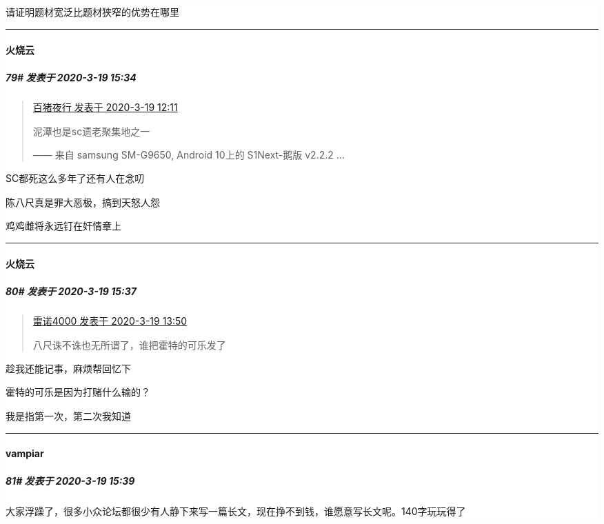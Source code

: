 请证明题材宽泛比题材狭窄的优势在哪里







-----

####  火烧云  
##### 79#       发表于 2020-3-19 15:34



<blockquote><a href="httphttps://bbs.saraba1st.com/2b/forum.php?mod=redirect&amp;goto=findpost&amp;pid=46797779&amp;ptid=1919706" target="_blank">百猪夜行 发表于 2020-3-19 12:11</a>

泥潭也是sc遗老聚集地之一


—— 来自 samsung SM-G9650, Android 10上的 S1Next-鹅版 v2.2.2 ...</blockquote>
SC都死这么多年了还有人在念叨

陈八尺真是罪大恶极，搞到天怒人怨

鸡鸡雌将永远钉在奸情章上







-----

####  火烧云  
##### 80#       发表于 2020-3-19 15:37



<blockquote><a href="httphttps://bbs.saraba1st.com/2b/forum.php?mod=redirect&amp;goto=findpost&amp;pid=46799165&amp;ptid=1919706" target="_blank">雷诺4000 发表于 2020-3-19 13:50</a>

八尺诛不诛也无所谓了，谁把霍特的可乐发了</blockquote>
趁我还能记事，麻烦帮回忆下

霍特的可乐是因为打赌什么输的？

我是指第一次，第二次我知道







-----

####  vampiar  
##### 81#       发表于 2020-3-19 15:39




大家浮躁了，很多小众论坛都很少有人静下来写一篇长文，现在挣不到钱，谁愿意写长文呢。140字玩玩得了

